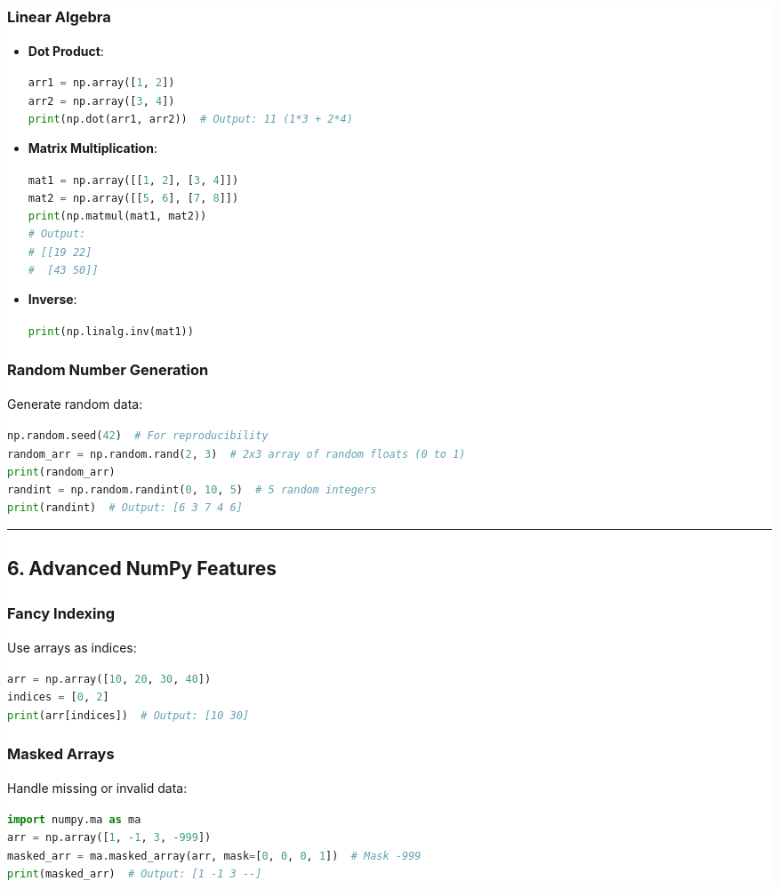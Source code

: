 ### Linear Algebra
- **Dot Product**:
  ```python
  arr1 = np.array([1, 2])
  arr2 = np.array([3, 4])
  print(np.dot(arr1, arr2))  # Output: 11 (1*3 + 2*4)
  ```
- **Matrix Multiplication**:
  ```python
  mat1 = np.array([[1, 2], [3, 4]])
  mat2 = np.array([[5, 6], [7, 8]])
  print(np.matmul(mat1, mat2))
  # Output:
  # [[19 22]
  #  [43 50]]
  ```
- **Inverse**:
  ```python
  print(np.linalg.inv(mat1))
  ```

### Random Number Generation
Generate random data:
```python
np.random.seed(42)  # For reproducibility
random_arr = np.random.rand(2, 3)  # 2x3 array of random floats (0 to 1)
print(random_arr)
randint = np.random.randint(0, 10, 5)  # 5 random integers
print(randint)  # Output: [6 3 7 4 6]
```

---

## 6. Advanced NumPy Features

### Fancy Indexing
Use arrays as indices:
```python
arr = np.array([10, 20, 30, 40])
indices = [0, 2]
print(arr[indices])  # Output: [10 30]
```

### Masked Arrays
Handle missing or invalid data:
```python
import numpy.ma as ma
arr = np.array([1, -1, 3, -999])
masked_arr = ma.masked_array(arr, mask=[0, 0, 0, 1])  # Mask -999
print(masked_arr)  # Output: [1 -1 3 --]
```
